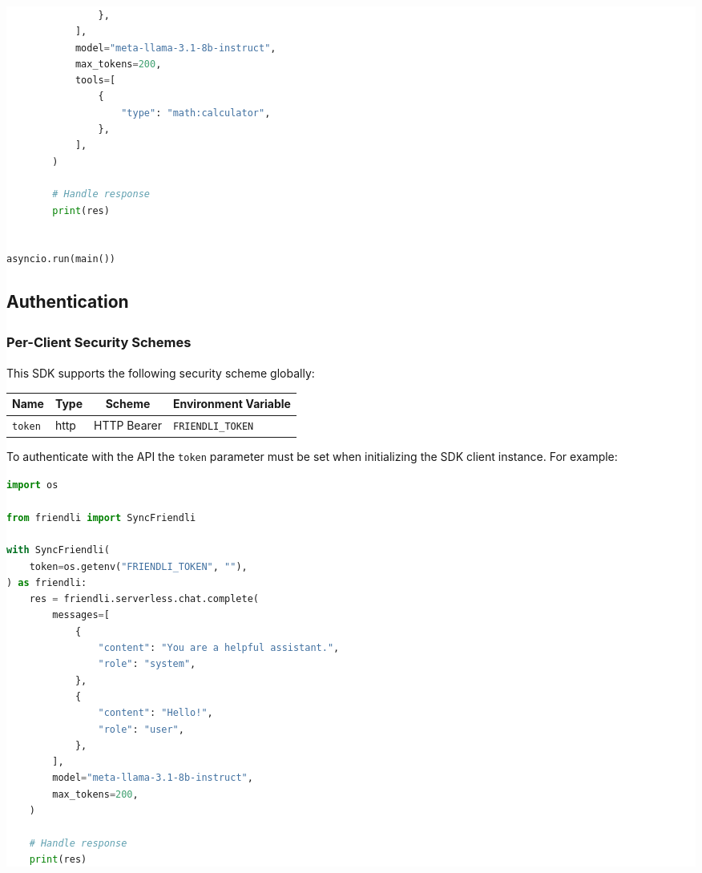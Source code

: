 ```python
                },
            ],
            model="meta-llama-3.1-8b-instruct",
            max_tokens=200,
            tools=[
                {
                    "type": "math:calculator",
                },
            ],
        )

        # Handle response
        print(res)


asyncio.run(main())
```



## Authentication

### Per-Client Security Schemes

This SDK supports the following security scheme globally:

| Name    | Type | Scheme      | Environment Variable |
| ------- | ---- | ----------- | -------------------- |
| `token` | http | HTTP Bearer | `FRIENDLI_TOKEN`     |

To authenticate with the API the `token` parameter must be set when initializing the SDK client instance. For example:
```python
import os

from friendli import SyncFriendli

with SyncFriendli(
    token=os.getenv("FRIENDLI_TOKEN", ""),
) as friendli:
    res = friendli.serverless.chat.complete(
        messages=[
            {
                "content": "You are a helpful assistant.",
                "role": "system",
            },
            {
                "content": "Hello!",
                "role": "user",
            },
        ],
        model="meta-llama-3.1-8b-instruct",
        max_tokens=200,
    )

    # Handle response
    print(res)
```
